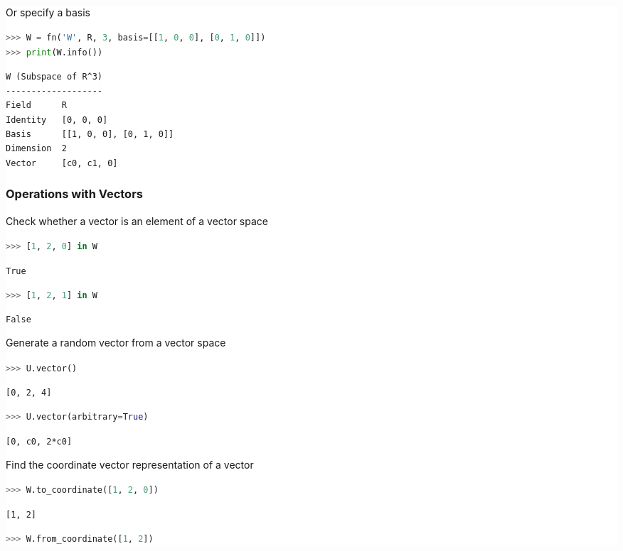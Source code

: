 
Or specify a basis 

```python
>>> W = fn('W', R, 3, basis=[[1, 0, 0], [0, 1, 0]])
>>> print(W.info())
```

    W (Subspace of R^3)
    -------------------
    Field      R
    Identity   [0, 0, 0]
    Basis      [[1, 0, 0], [0, 1, 0]]
    Dimension  2
    Vector     [c0, c1, 0]


### Operations with Vectors

Check whether a vector is an element of a vector space 


```python
>>> [1, 2, 0] in W
```

    True


```python
>>> [1, 2, 1] in W
```

    False


Generate a random vector from a vector space 


```python
>>> U.vector()
```

    [0, 2, 4]


```python
>>> U.vector(arbitrary=True)
```

    [0, c0, 2*c0]


Find the coordinate vector representation of a vector 


```python
>>> W.to_coordinate([1, 2, 0])
```

    [1, 2]


```python
>>> W.from_coordinate([1, 2])
```
